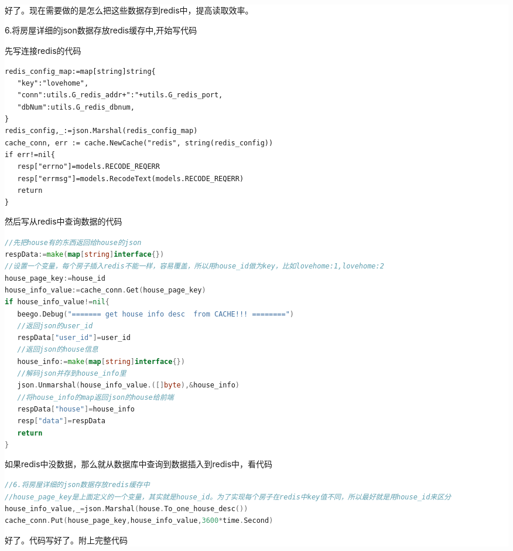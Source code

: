 好了。现在需要做的是怎么把这些数据存到redis中，提高读取效率。



6.将房屋详细的json数据存放redis缓存中,开始写代码

先写连接redis的代码

```
redis_config_map:=map[string]string{
   "key":"lovehome",
   "conn":utils.G_redis_addr+":"+utils.G_redis_port,
   "dbNum":utils.G_redis_dbnum,
}
redis_config,_:=json.Marshal(redis_config_map)
cache_conn, err := cache.NewCache("redis", string(redis_config))
if err!=nil{
   resp["errno"]=models.RECODE_REQERR
   resp["errmsg"]=models.RecodeText(models.RECODE_REQERR)
   return
}
```

然后写从redis中查询数据的代码

```go
//先把house有的东西返回给house的json
respData:=make(map[string]interface{})
//设置一个变量，每个房子插入redis不能一样，容易覆盖，所以用house_id做为key，比如lovehome:1,lovehome:2
house_page_key:=house_id
house_info_value:=cache_conn.Get(house_page_key)
if house_info_value!=nil{
   beego.Debug("======= get house info desc  from CACHE!!! ========")
   //返回json的user_id
   respData["user_id"]=user_id
   //返回json的house信息
   house_info:=make(map[string]interface{})
   //解码json并存到house_info里
   json.Unmarshal(house_info_value.([]byte),&house_info)
   //将house_info的map返回json的house给前端
   respData["house"]=house_info
   resp["data"]=respData
   return
}
```

如果redis中没数据，那么就从数据库中查询到数据插入到redis中，看代码

```go
//6.将房屋详细的json数据存放redis缓存中
//house_page_key是上面定义的一个变量，其实就是house_id。为了实现每个房子在redis中key值不同，所以最好就是用house_id来区分
house_info_value,_=json.Marshal(house.To_one_house_desc())
cache_conn.Put(house_page_key,house_info_value,3600*time.Second)
```

好了。代码写好了。附上完整代码
